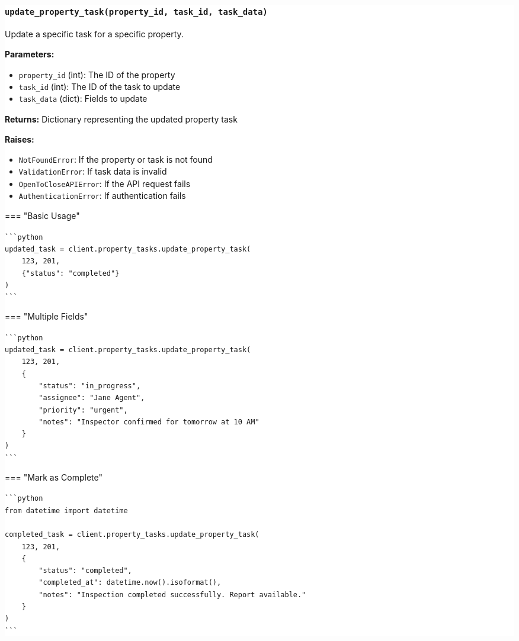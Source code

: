 
### `update_property_task(property_id, task_id, task_data)`

Update a specific task for a specific property.

**Parameters:**

- `property_id` (int): The ID of the property
- `task_id` (int): The ID of the task to update
- `task_data` (dict): Fields to update

**Returns:** Dictionary representing the updated property task

**Raises:**

- `NotFoundError`: If the property or task is not found
- `ValidationError`: If task data is invalid
- `OpenToCloseAPIError`: If the API request fails
- `AuthenticationError`: If authentication fails

=== "Basic Usage"

    ```python
    updated_task = client.property_tasks.update_property_task(
        123, 201, 
        {"status": "completed"}
    )
    ```

=== "Multiple Fields"

    ```python
    updated_task = client.property_tasks.update_property_task(
        123, 201, 
        {
            "status": "in_progress",
            "assignee": "Jane Agent",
            "priority": "urgent",
            "notes": "Inspector confirmed for tomorrow at 10 AM"
        }
    )
    ```

=== "Mark as Complete"

    ```python
    from datetime import datetime
    
    completed_task = client.property_tasks.update_property_task(
        123, 201, 
        {
            "status": "completed",
            "completed_at": datetime.now().isoformat(),
            "notes": "Inspection completed successfully. Report available."
        }
    )
    ```
